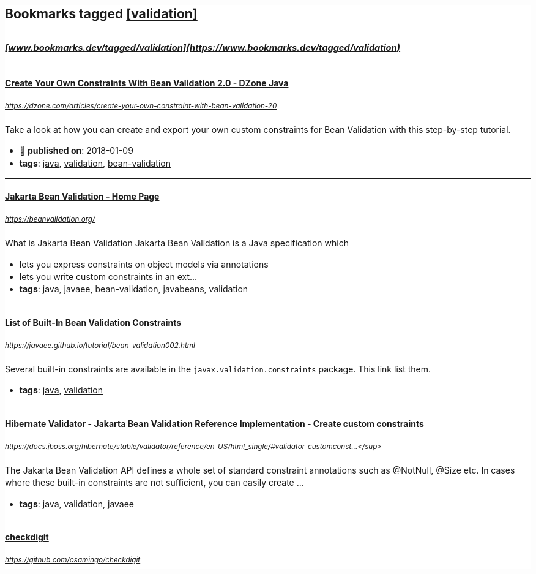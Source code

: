 ## Bookmarks tagged [[validation]](https://www.bookmarks.dev/search?q=[validation])

_<sup><sup>[www.bookmarks.dev/tagged/validation](https://www.bookmarks.dev/tagged/validation)</sup></sup>_
---
#### [Create Your Own Constraints With Bean Validation 2.0 - DZone Java](https://dzone.com/articles/create-your-own-constraint-with-bean-validation-20)
_<sup>https://dzone.com/articles/create-your-own-constraint-with-bean-validation-20</sup>_

Take a look at how you can create and export your own custom constraints for Bean Validation with this step-by-step tutorial.
* :calendar: **published on**: 2018-01-09
* **tags**: [java](../tagged/java.md), [validation](../tagged/validation.md), [bean-validation](../tagged/bean-validation.md)
---
#### [Jakarta Bean Validation - Home Page](https://beanvalidation.org/)
_<sup>https://beanvalidation.org/</sup>_

What is Jakarta Bean Validation
Jakarta Bean Validation is a Java specification which
* lets you express constraints on object models via annotations
* lets you write custom constraints in an ext...
* **tags**: [java](../tagged/java.md), [javaee](../tagged/javaee.md), [bean-validation](../tagged/bean-validation.md), [javabeans](../tagged/javabeans.md), [validation](../tagged/validation.md)
---
#### [List of Built-In Bean Validation Constraints](https://javaee.github.io/tutorial/bean-validation002.html)
_<sup>https://javaee.github.io/tutorial/bean-validation002.html</sup>_

Several built-in constraints are available in the `javax.validation.constraints` package. This link list them.
* **tags**: [java](../tagged/java.md), [validation](../tagged/validation.md)
---
#### [Hibernate Validator - Jakarta Bean Validation Reference Implementation - Create custom constraints](https://docs.jboss.org/hibernate/stable/validator/reference/en-US/html_single/#validator-customconstraints)
_<sup>https://docs.jboss.org/hibernate/stable/validator/reference/en-US/html_single/#validator-customconst...</sup>_

The Jakarta Bean Validation API defines a whole set of standard constraint annotations such as @NotNull, @Size etc. In cases where these built-in constraints are not sufficient, you can easily create ...
* **tags**: [java](../tagged/java.md), [validation](../tagged/validation.md), [javaee](../tagged/javaee.md)
---
#### [checkdigit](https://github.com/osamingo/checkdigit)
_<sup>https://github.com/osamingo/checkdigit</sup>_

